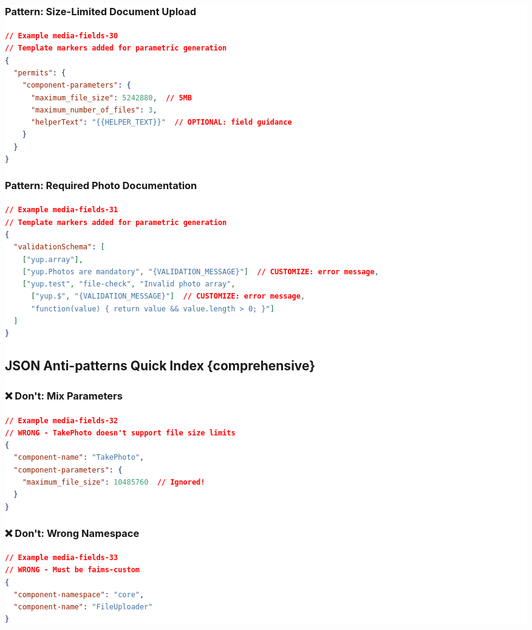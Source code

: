 ### Pattern: Size-Limited Document Upload
```json
// Example media-fields-30
// Template markers added for parametric generation
{
  "permits": {
    "component-parameters": {
      "maximum_file_size": 5242880,  // 5MB
      "maximum_number_of_files": 3,
      "helperText": "{{HELPER_TEXT}}"  // OPTIONAL: field guidance
    }
  }
}
```

### Pattern: Required Photo Documentation
```json
// Example media-fields-31
// Template markers added for parametric generation
{
  "validationSchema": [
    ["yup.array"],
    ["yup.Photos are mandatory", "{VALIDATION_MESSAGE}"]  // CUSTOMIZE: error message,
    ["yup.test", "file-check", "Invalid photo array", 
      ["yup.$", "{VALIDATION_MESSAGE}"]  // CUSTOMIZE: error message, 
      "function(value) { return value && value.length > 0; }"]
  ]
}
```

## JSON Anti-patterns Quick Index {comprehensive}

### ❌ Don't: Mix Parameters
```json
// Example media-fields-32
// WRONG - TakePhoto doesn't support file size limits
{
  "component-name": "TakePhoto",
  "component-parameters": {
    "maximum_file_size": 10485760  // Ignored!
  }
}
```

### ❌ Don't: Wrong Namespace
```json
// Example media-fields-33
// WRONG - Must be faims-custom
{
  "component-namespace": "core",
  "component-name": "FileUploader"
}
```
